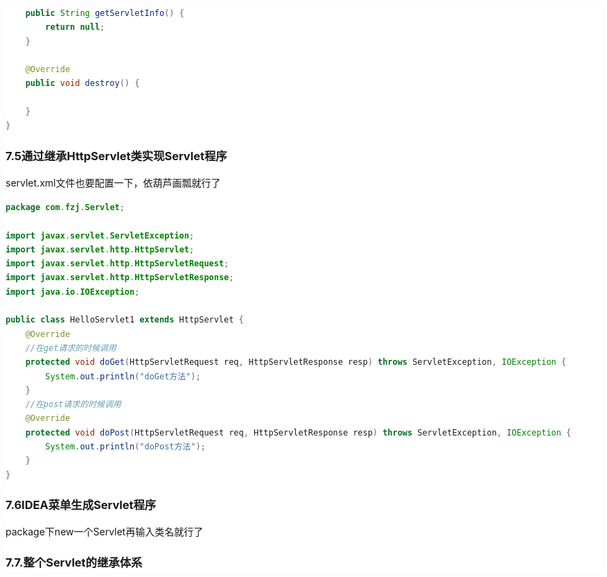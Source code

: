 ```java
    public String getServletInfo() {
        return null;
    }

    @Override
    public void destroy() {

    }
}
```

### 7.5通过继承HttpServlet类实现Servlet程序

servlet.xml文件也要配置一下，依葫芦画瓢就行了

```java
package com.fzj.Servlet;

import javax.servlet.ServletException;
import javax.servlet.http.HttpServlet;
import javax.servlet.http.HttpServletRequest;
import javax.servlet.http.HttpServletResponse;
import java.io.IOException;

public class HelloServlet1 extends HttpServlet {
    @Override
    //在get请求的时候调用
    protected void doGet(HttpServletRequest req, HttpServletResponse resp) throws ServletException, IOException {
        System.out.println("doGet方法");
    }
    //在post请求的时候调用
    @Override
    protected void doPost(HttpServletRequest req, HttpServletResponse resp) throws ServletException, IOException {
        System.out.println("doPost方法");
    }
}
```

### 7.6IDEA菜单生成Servlet程序

package下new一个Servlet再输入类名就行了

### 7.7.整个Servlet的继承体系
